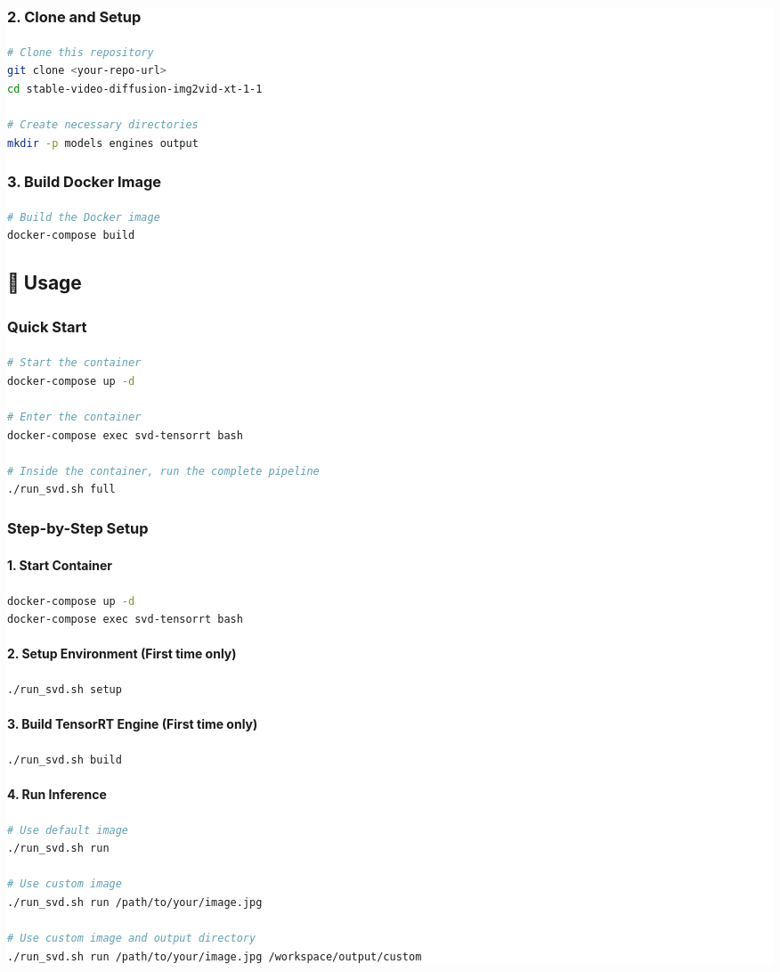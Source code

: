 ### 2. Clone and Setup

```bash
# Clone this repository
git clone <your-repo-url>
cd stable-video-diffusion-img2vid-xt-1-1

# Create necessary directories
mkdir -p models engines output
```

### 3. Build Docker Image

```bash
# Build the Docker image
docker-compose build
```

## 🎯 Usage

### Quick Start

```bash
# Start the container
docker-compose up -d

# Enter the container
docker-compose exec svd-tensorrt bash

# Inside the container, run the complete pipeline
./run_svd.sh full
```

### Step-by-Step Setup

#### 1. Start Container
```bash
docker-compose up -d
docker-compose exec svd-tensorrt bash
```

#### 2. Setup Environment (First time only)
```bash
./run_svd.sh setup
```

#### 3. Build TensorRT Engine (First time only)
```bash
./run_svd.sh build
```

#### 4. Run Inference
```bash
# Use default image
./run_svd.sh run

# Use custom image
./run_svd.sh run /path/to/your/image.jpg

# Use custom image and output directory
./run_svd.sh run /path/to/your/image.jpg /workspace/output/custom
```
